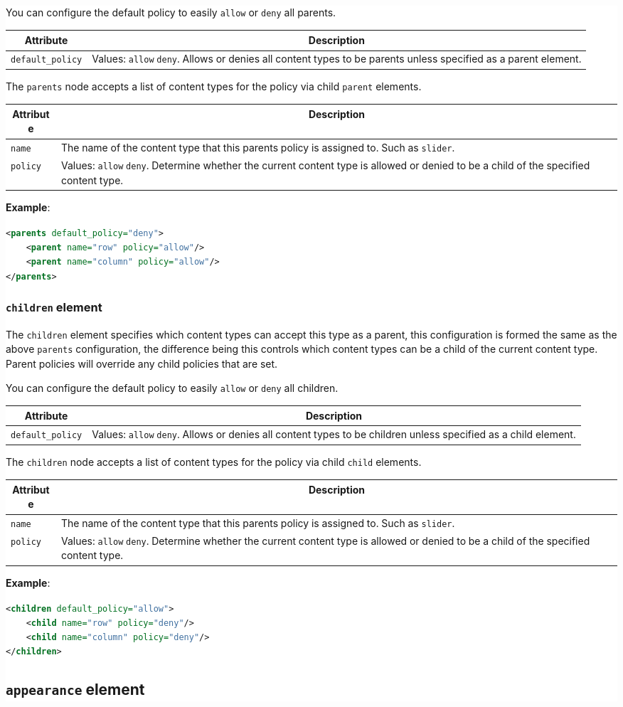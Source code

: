You can configure the default policy to easily `allow` or `deny` all parents.

| Attribute        | Description                                                                                                    |
|------------------|----------------------------------------------------------------------------------------------------------------|
| `default_policy` | Values: `allow` `deny`. Allows or denies all content types to be parents unless specified as a parent element. |

The `parents` node accepts a list of content types for the policy via child `parent` elements.

| Attribute | Description                                                                                                                          |
|-----------|--------------------------------------------------------------------------------------------------------------------------------------|
| `name`    | The name of the content type that this parents policy is assigned to. Such as `slider`.                                              |
| `policy`  | Values: `allow` `deny`. Determine whether the current content type is allowed or denied to be a child of the specified content type. |

**Example**:

``` xml
<parents default_policy="deny">
    <parent name="row" policy="allow"/>
    <parent name="column" policy="allow"/>
</parents>
```

### `children` element

The `children` element specifies which content types can accept this type as a parent, this configuration is formed the same as the above `parents` configuration, the difference being this controls which content types can be a child of the current content type.
Parent policies will override any child policies that are set.

You can configure the default policy to easily `allow` or `deny` all children.

| Attribute        | Description                                                                                                    |
|------------------|----------------------------------------------------------------------------------------------------------------|
| `default_policy` | Values: `allow` `deny`. Allows or denies all content types to be children unless specified as a child element. |

The `children` node accepts a list of content types for the policy via child `child` elements.

| Attribute | Description                                                                                                                          |
|-----------|--------------------------------------------------------------------------------------------------------------------------------------|
| `name`    | The name of the content type that this parents policy is assigned to. Such as `slider`.                                              |
| `policy`  | Values: `allow` `deny`. Determine whether the current content type is allowed or denied to be a child of the specified content type. |

**Example**:

``` xml
<children default_policy="allow">
    <child name="row" policy="deny"/>
    <child name="column" policy="deny"/>
</children>
```

## `appearance` element
